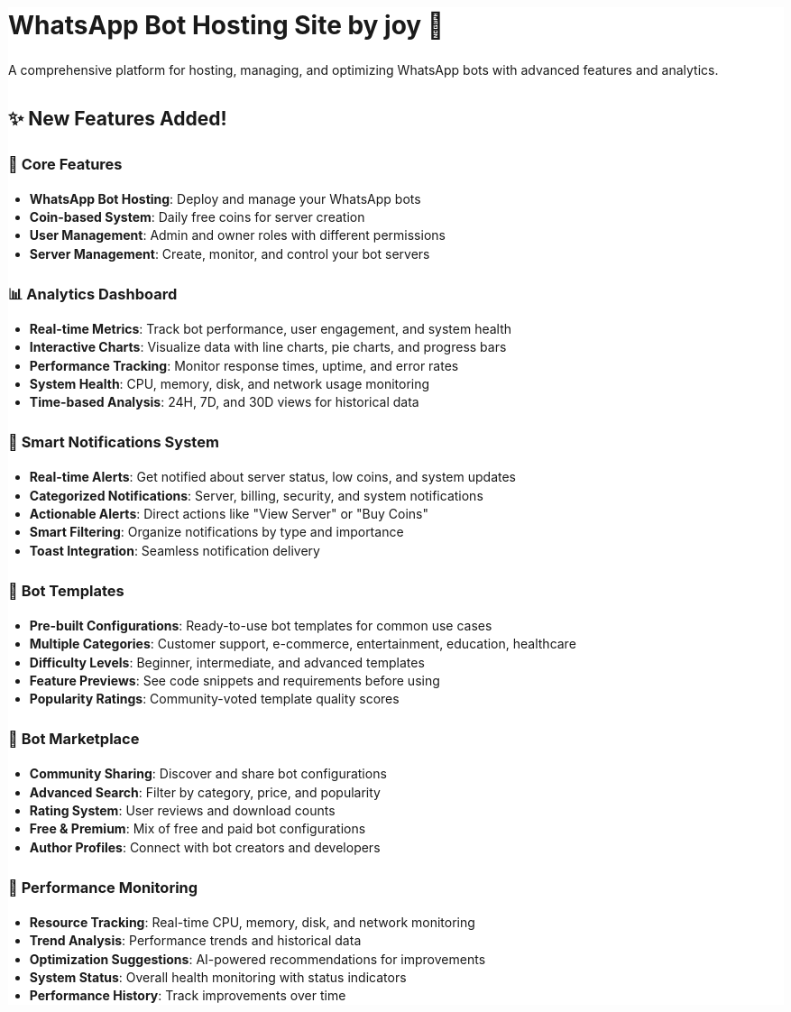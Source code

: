 # WhatsApp Bot Hosting Site by joy 🚀

A comprehensive platform for hosting, managing, and optimizing WhatsApp bots with advanced features and analytics.

## ✨ **New Features Added!**

### 🎯 **Core Features**
- **WhatsApp Bot Hosting**: Deploy and manage your WhatsApp bots
- **Coin-based System**: Daily free coins for server creation
- **User Management**: Admin and owner roles with different permissions
- **Server Management**: Create, monitor, and control your bot servers

### 📊 **Analytics Dashboard**
- **Real-time Metrics**: Track bot performance, user engagement, and system health
- **Interactive Charts**: Visualize data with line charts, pie charts, and progress bars
- **Performance Tracking**: Monitor response times, uptime, and error rates
- **System Health**: CPU, memory, disk, and network usage monitoring
- **Time-based Analysis**: 24H, 7D, and 30D views for historical data

### 🔔 **Smart Notifications System**
- **Real-time Alerts**: Get notified about server status, low coins, and system updates
- **Categorized Notifications**: Server, billing, security, and system notifications
- **Actionable Alerts**: Direct actions like "View Server" or "Buy Coins"
- **Smart Filtering**: Organize notifications by type and importance
- **Toast Integration**: Seamless notification delivery

### 🎨 **Bot Templates**
- **Pre-built Configurations**: Ready-to-use bot templates for common use cases
- **Multiple Categories**: Customer support, e-commerce, entertainment, education, healthcare
- **Difficulty Levels**: Beginner, intermediate, and advanced templates
- **Feature Previews**: See code snippets and requirements before using
- **Popularity Ratings**: Community-voted template quality scores

### 📱 **Bot Marketplace**
- **Community Sharing**: Discover and share bot configurations
- **Advanced Search**: Filter by category, price, and popularity
- **Rating System**: User reviews and download counts
- **Free & Premium**: Mix of free and paid bot configurations
- **Author Profiles**: Connect with bot creators and developers

### 🔐 **Performance Monitoring**
- **Resource Tracking**: Real-time CPU, memory, disk, and network monitoring
- **Trend Analysis**: Performance trends and historical data
- **Optimization Suggestions**: AI-powered recommendations for improvements
- **System Status**: Overall health monitoring with status indicators
- **Performance History**: Track improvements over time
